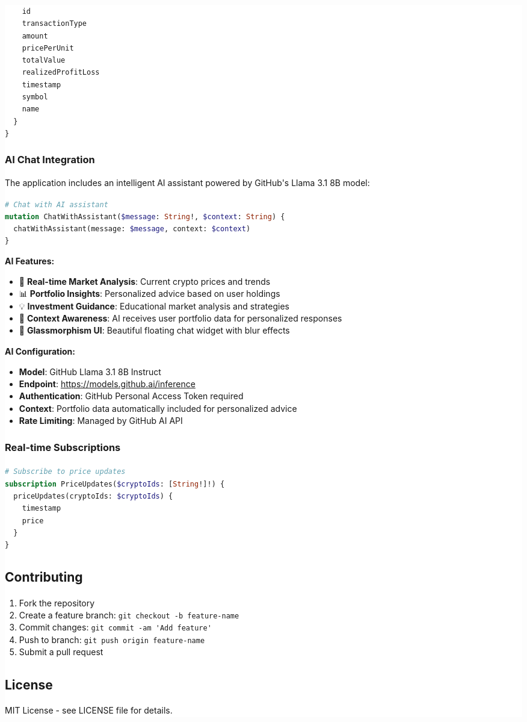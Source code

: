 ```graphql
    id
    transactionType
    amount
    pricePerUnit
    totalValue
    realizedProfitLoss
    timestamp
    symbol
    name
  }
}
```

### AI Chat Integration

The application includes an intelligent AI assistant powered by GitHub's Llama 3.1 8B model:

```graphql
# Chat with AI assistant
mutation ChatWithAssistant($message: String!, $context: String) {
  chatWithAssistant(message: $message, context: $context)
}
```

**AI Features:**
- 🤖 **Real-time Market Analysis**: Current crypto prices and trends
- 📊 **Portfolio Insights**: Personalized advice based on user holdings
- 💡 **Investment Guidance**: Educational market analysis and strategies
- 🔄 **Context Awareness**: AI receives user portfolio data for personalized responses
- 🎨 **Glassmorphism UI**: Beautiful floating chat widget with blur effects

**AI Configuration:**
- **Model**: GitHub Llama 3.1 8B Instruct
- **Endpoint**: https://models.github.ai/inference
- **Authentication**: GitHub Personal Access Token required
- **Context**: Portfolio data automatically included for personalized advice
- **Rate Limiting**: Managed by GitHub AI API

### Real-time Subscriptions

```graphql
# Subscribe to price updates
subscription PriceUpdates($cryptoIds: [String!]!) {
  priceUpdates(cryptoIds: $cryptoIds) {
    timestamp
    price
  }
}
```

## Contributing

1. Fork the repository
2. Create a feature branch: `git checkout -b feature-name`
3. Commit changes: `git commit -am 'Add feature'`
4. Push to branch: `git push origin feature-name`
5. Submit a pull request

## License

MIT License - see LICENSE file for details.